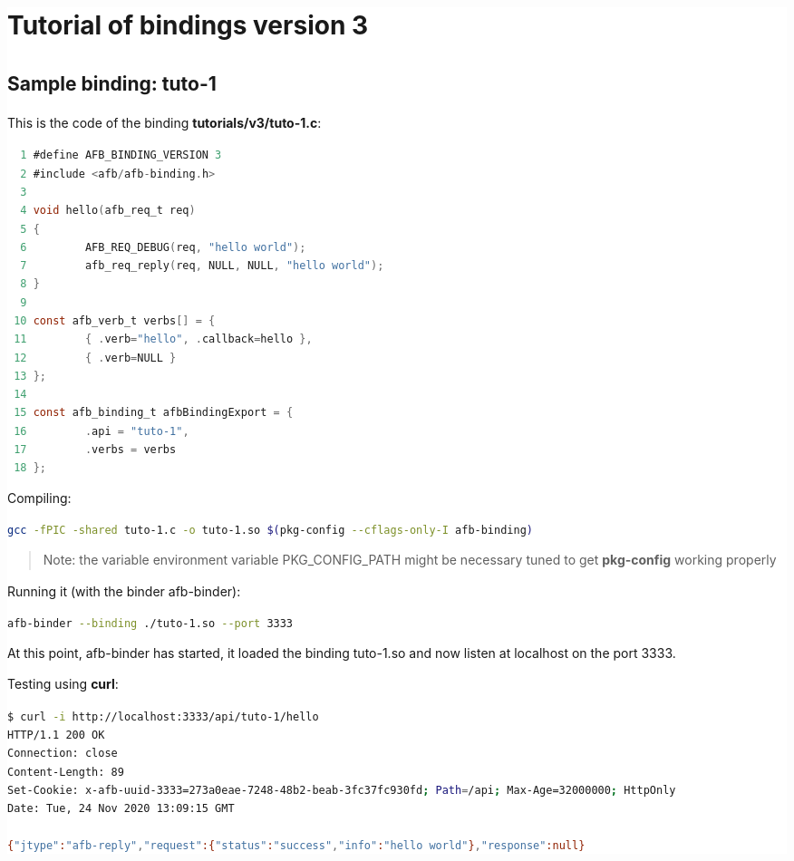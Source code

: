 # Tutorial of bindings version 3

## Sample binding: tuto-1

This is the code of the binding **tutorials/v3/tuto-1.c**:

```c
  1 #define AFB_BINDING_VERSION 3
  2 #include <afb/afb-binding.h>
  3
  4 void hello(afb_req_t req)
  5 {
  6         AFB_REQ_DEBUG(req, "hello world");
  7         afb_req_reply(req, NULL, NULL, "hello world");
  8 }
  9
 10 const afb_verb_t verbs[] = {
 11         { .verb="hello", .callback=hello },
 12         { .verb=NULL }
 13 };
 14
 15 const afb_binding_t afbBindingExport = {
 16         .api = "tuto-1",
 17         .verbs = verbs
 18 };
```

Compiling:

```bash
gcc -fPIC -shared tuto-1.c -o tuto-1.so $(pkg-config --cflags-only-I afb-binding)
```

> Note: the variable environment variable PKG_CONFIG_PATH might be necessary
> tuned to get **pkg-config** working properly

Running it (with the binder afb-binder):

```bash
afb-binder --binding ./tuto-1.so --port 3333
```

At this point, afb-binder has started, it loaded the binding tuto-1.so and now
listen at localhost on the port 3333.

Testing using **curl**:

```bash
$ curl -i http://localhost:3333/api/tuto-1/hello
HTTP/1.1 200 OK
Connection: close
Content-Length: 89
Set-Cookie: x-afb-uuid-3333=273a0eae-7248-48b2-beab-3fc37fc930fd; Path=/api; Max-Age=32000000; HttpOnly
Date: Tue, 24 Nov 2020 13:09:15 GMT

{"jtype":"afb-reply","request":{"status":"success","info":"hello world"},"response":null}
```
